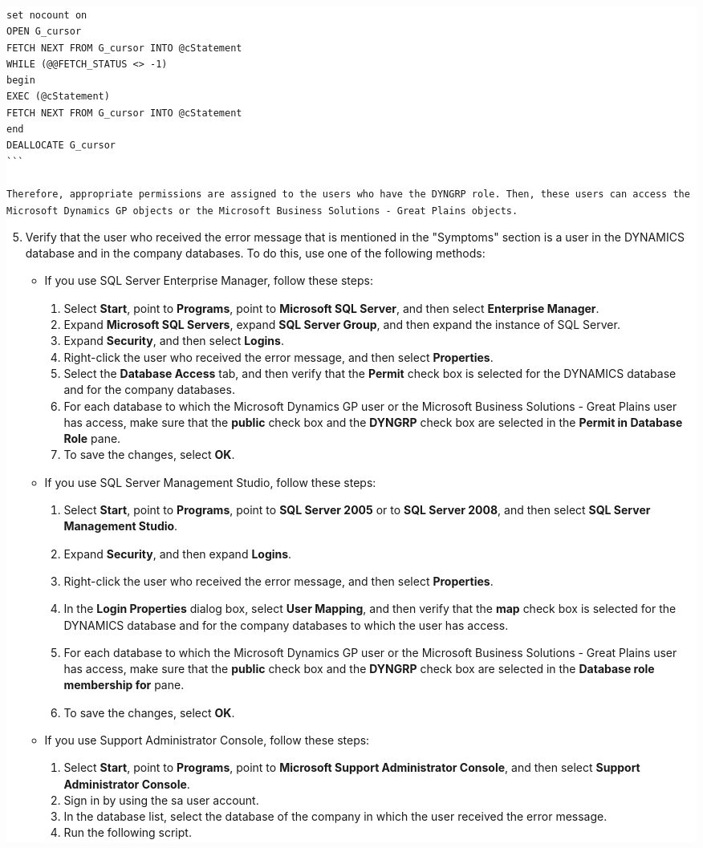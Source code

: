     set nocount on
    OPEN G_cursor
    FETCH NEXT FROM G_cursor INTO @cStatement 
    WHILE (@@FETCH_STATUS <> -1)
    begin
    EXEC (@cStatement)
    FETCH NEXT FROM G_cursor INTO @cStatement 
    end
    DEALLOCATE G_cursor
    ```

    Therefore, appropriate permissions are assigned to the users who have the DYNGRP role. Then, these users can access the Microsoft Dynamics GP objects or the Microsoft Business Solutions - Great Plains objects.

5. Verify that the user who received the error message that is mentioned in the "Symptoms" section is a user in the DYNAMICS database and in the company databases. To do this, use one of the following methods:

   - If you use SQL Server Enterprise Manager, follow these steps:

     1. Select **Start**, point to **Programs**, point to **Microsoft SQL Server**, and then select **Enterprise Manager**.
     2. Expand **Microsoft SQL Servers**, expand **SQL Server Group**, and then expand the instance of SQL Server.
     3. Expand **Security**, and then select **Logins**.
     4. Right-click the user who received the error message, and then select **Properties**.
     5. Select the **Database Access** tab, and then verify that the **Permit** check box is selected for the DYNAMICS database and for the company databases.
     6. For each database to which the Microsoft Dynamics GP user or the Microsoft Business Solutions - Great Plains user has access, make sure that the **public** check box and the **DYNGRP** check box are selected in the **Permit in Database Role** pane.
     7. To save the changes, select **OK**.

   - If you use SQL Server Management Studio, follow these steps:

     1. Select **Start**, point to **Programs**, point to **SQL Server 2005** or to **SQL Server 2008**, and then select **SQL Server Management Studio**.
     2. Expand **Security**, and then expand **Logins**.
     3. Right-click the user who received the error message, and then select **Properties**.

     4. In the **Login Properties** dialog box, select **User Mapping**, and then verify that the **map** check box is selected for the DYNAMICS database and for the company databases to which the user has access.

     5. For each database to which the Microsoft Dynamics GP user or the Microsoft Business Solutions - Great Plains user has access, make sure that the **public** check box and the **DYNGRP** check box are selected in the **Database role membership for** pane.
     6. To save the changes, select **OK**.

   - If you use Support Administrator Console, follow these steps:
     1. Select **Start**, point to **Programs**, point to **Microsoft Support Administrator Console**, and then select **Support Administrator Console**.
     2. Sign in by using the sa user account.
     3. In the database list, select the database of the company in which the user received the error message.
     4. Run the following script.
